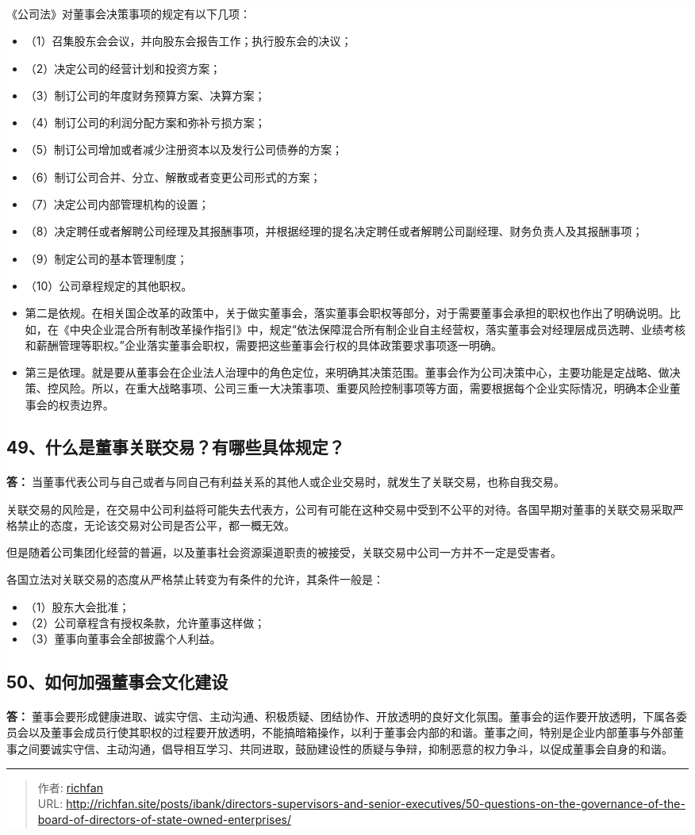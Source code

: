 《公司法》对董事会决策事项的规定有以下几项：
  - （1）召集股东会会议，并向股东会报告工作；执行股东会的决议；
  - （2）决定公司的经营计划和投资方案；
  - （3）制订公司的年度财务预算方案、决算方案；
  - （4）制订公司的利润分配方案和弥补亏损方案；
  - （5）制订公司增加或者减少注册资本以及发行公司债券的方案；
  - （6）制订公司合并、分立、解散或者变更公司形式的方案；
  - （7）决定公司内部管理机构的设置；
  - （8）决定聘任或者解聘公司经理及其报酬事项，并根据经理的提名决定聘任或者解聘公司副经理、财务负责人及其报酬事项；
  - （9）制定公司的基本管理制度；
  - （10）公司章程规定的其他职权。

- 第二是依规。在相关国企改革的政策中，关于做实董事会，落实董事会职权等部分，对于需要董事会承担的职权也作出了明确说明。比如，在《中央企业混合所有制改革操作指引》中，规定“依法保障混合所有制企业自主经营权，落实董事会对经理层成员选聘、业绩考核和薪酬管理等职权。”企业落实董事会职权，需要把这些董事会行权的具体政策要求事项逐一明确。

- 第三是依理。就是要从董事会在企业法人治理中的角色定位，来明确其决策范围。董事会作为公司决策中心，主要功能是定战略、做决策、控风险。所以，在重大战略事项、公司三重一大决策事项、重要风险控制事项等方面，需要根据每个企业实际情况，明确本企业董事会的权责边界。

## 49、什么是董事关联交易？有哪些具体规定？

**答：** 当董事代表公司与自己或者与同自己有利益关系的其他人或企业交易时，就发生了关联交易，也称自我交易。

关联交易的风险是，在交易中公司利益将可能失去代表方，公司有可能在这种交易中受到不公平的对待。各国早期对董事的关联交易采取严格禁止的态度，无论该交易对公司是否公平，都一概无效。

但是随着公司集团化经营的普遍，以及董事社会资源渠道职责的被接受，关联交易中公司一方并不一定是受害者。

各国立法对关联交易的态度从严格禁止转变为有条件的允许，其条件一般是：

- （1）股东大会批准；
- （2）公司章程含有授权条款，允许董事这样做；
- （3）董事向董事会全部披露个人利益。

## 50、如何加强董事会文化建设

**答：** 董事会要形成健康进取、诚实守信、主动沟通、积极质疑、团结协作、开放透明的良好文化氛围。董事会的运作要开放透明，下属各委员会以及董事会成员行使其职权的过程要开放透明，不能搞暗箱操作，以利于董事会内部的和谐。董事之间，特别是企业内部董事与外部董事之间要诚实守信、主动沟通，倡导相互学习、共同进取，鼓励建设性的质疑与争辩，抑制恶意的权力争斗，以促成董事会自身的和谐。

---

> 作者: [richfan](https://richfan.site/)  
> URL: http://richfan.site/posts/ibank/directors-supervisors-and-senior-executives/50-questions-on-the-governance-of-the-board-of-directors-of-state-owned-enterprises/  


